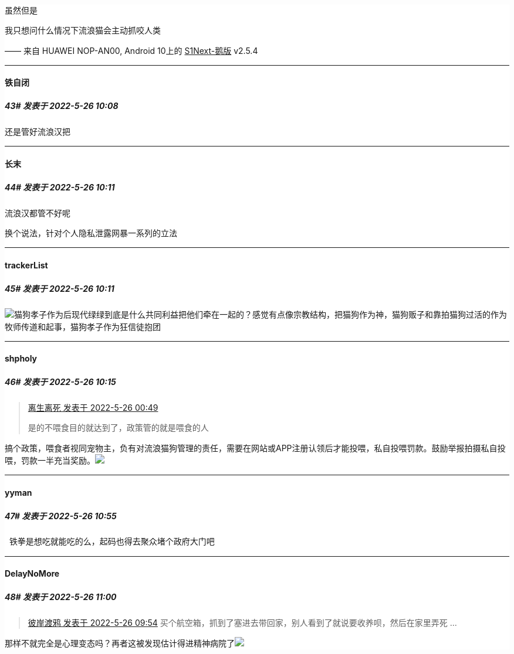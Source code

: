 虽然但是

我只想问什么情况下流浪猫会主动抓咬人类

—— 来自 HUAWEI NOP-AN00, Android 10上的 [S1Next-鹅版](https://github.com/ykrank/S1-Next/releases) v2.5.4

*****

####  铁自闭  
##### 43#       发表于 2022-5-26 10:08

还是管好流浪汉把

*****

####  长末  
##### 44#       发表于 2022-5-26 10:11

流浪汉都管不好呢

换个说法，针对个人隐私泄露网暴一系列的立法

*****

####  trackerList  
##### 45#       发表于 2022-5-26 10:11

<img src="https://static.saraba1st.com/image/smiley/face2017/004.gif" referrerpolicy="no-referrer">猫狗孝子作为后现代绿绿到底是什么共同利益把他们牵在一起的？感觉有点像宗教结构，把猫狗作为神，猫狗贩子和靠拍猫狗过活的作为牧师传道和起事，猫狗孝子作为狂信徒抱团

*****

####  shpholy  
##### 46#       发表于 2022-5-26 10:15

<blockquote><a href="httphttps://bbs.saraba1st.com/2b/forum.php?mod=redirect&amp;goto=findpost&amp;pid=55992433&amp;ptid=2071445" target="_blank">离生离死 发表于 2022-5-26 00:49</a>

是的不喂食目的就达到了，政策管的就是喂食的人</blockquote>
搞个政策，喂食者视同宠物主，负有对流浪猫狗管理的责任，需要在网站或APP注册认领后才能投喂，私自投喂罚款。鼓励举报拍摄私自投喂，罚款一半充当奖励。<img src="https://static.saraba1st.com/image/smiley/face2017/049.png" referrerpolicy="no-referrer">

*****

####  yyman  
##### 47#       发表于 2022-5-26 10:55

  铁拳是想吃就能吃的么，起码也得去聚众堵个政府大门吧

*****

####  DelayNoMore  
##### 48#       发表于 2022-5-26 11:00

<blockquote><a href="httphttps://bbs.saraba1st.com/2b/forum.php?mod=redirect&amp;goto=findpost&amp;pid=55994995&amp;ptid=2071445" target="_blank">彼岸渡鸦 发表于 2022-5-26 09:54</a>
买个航空箱，抓到了塞进去带回家，别人看到了就说要收养呗，然后在家里弄死 ...</blockquote>
那样不就完全是心理变态吗？再者这被发现估计得进精神病院了<img src="https://static.saraba1st.com/image/smiley/face2017/065.png" referrerpolicy="no-referrer">
